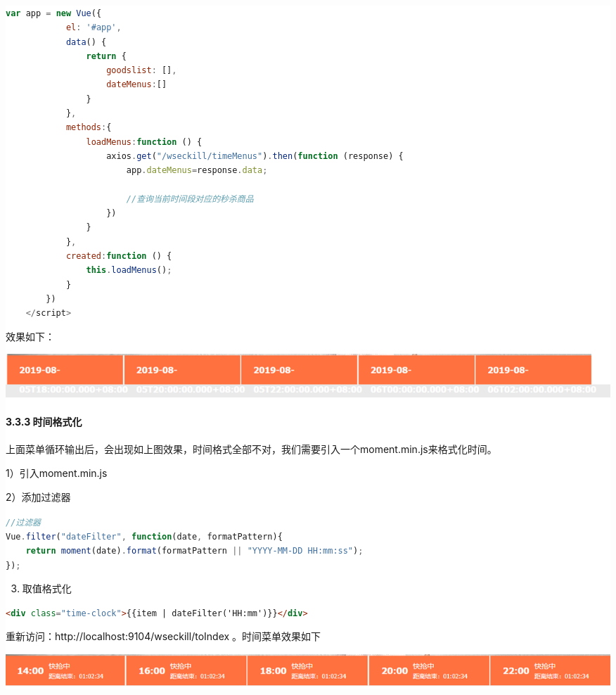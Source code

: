 ```javascript
var app = new Vue({
			el: '#app',
			data() {
				return {
					goodslist: [],
					dateMenus:[]
				}
			},
			methods:{
				loadMenus:function () {
					axios.get("/wseckill/timeMenus").then(function (response) {
						app.dateMenus=response.data;

						//查询当前时间段对应的秒杀商品
					})
				}
			},
			created:function () {
				this.loadMenus();
			}
		})
	</script>
```

效果如下：

![1565000257967](img/he1565000257967.png)

#### 3.3.3 时间格式化

上面菜单循环输出后，会出现如上图效果，时间格式全部不对，我们需要引入一个moment.min.js来格式化时间。

1）引入moment.min.js

2）添加过滤器

```javascript
//过滤器
Vue.filter("dateFilter", function(date, formatPattern){
    return moment(date).format(formatPattern || "YYYY-MM-DD HH:mm:ss");
});
```

3) 取值格式化

```html
<div class="time-clock">{{item | dateFilter('HH:mm')}}</div>
```

重新访问：http://localhost:9104/wseckill/toIndex 。时间菜单效果如下

![1565077335487](img/he1565077335487.png)
